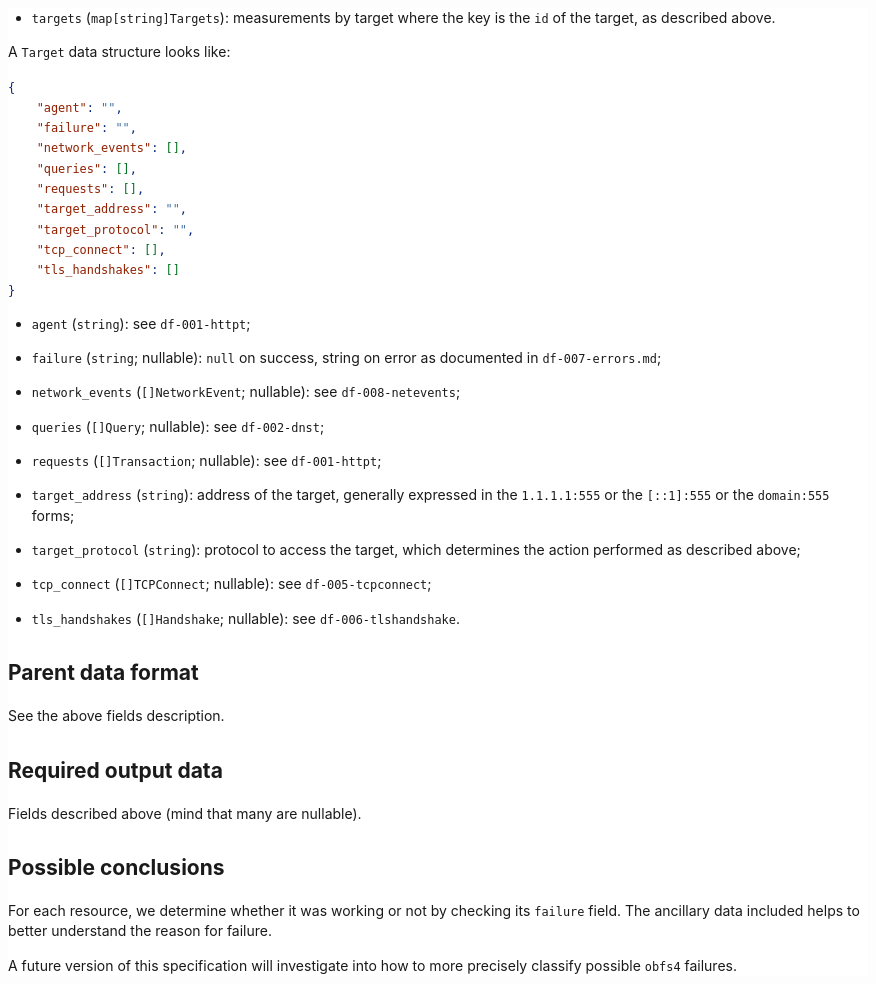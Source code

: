 - `targets` (`map[string]Targets`): measurements by target where
the key is the `id` of the target, as described above.

A `Target` data structure looks like:

```JSON
{
    "agent": "",
    "failure": "",
    "network_events": [],
    "queries": [],
    "requests": [],
    "target_address": "",
    "target_protocol": "",
    "tcp_connect": [],
    "tls_handshakes": []
}
```

- `agent` (`string`): see `df-001-httpt`;

- `failure` (`string`; nullable): `null` on success, string on
error as documented in `df-007-errors.md`;

- `network_events` (`[]NetworkEvent`; nullable): see `df-008-netevents`;

- `queries` (`[]Query`; nullable): see `df-002-dnst`;

- `requests` (`[]Transaction`; nullable): see `df-001-httpt`;

- `target_address` (`string`): address of the target, generally expressed
in the `1.1.1.1:555` or the `[::1]:555` or the `domain:555` forms;

- `target_protocol` (`string`): protocol to access the target, which
determines the action performed as described above;

- `tcp_connect` (`[]TCPConnect`; nullable): see `df-005-tcpconnect`;

- `tls_handshakes` (`[]Handshake`; nullable): see `df-006-tlshandshake`.

## Parent data format

See the above fields description.

## Required output data

Fields described above (mind that many are nullable).

## Possible conclusions

For each resource, we determine whether it was working or not by
checking its `failure` field. The ancillary data included helps to
better understand the reason for failure.

A future version of this specification will investigate into how
to more precisely classify possible `obfs4` failures.
